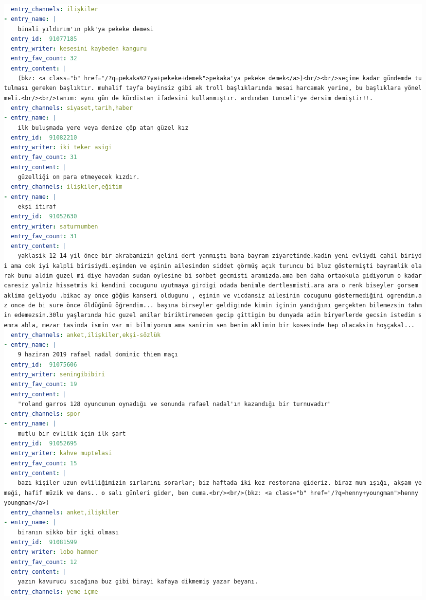 ```yaml
  entry_channels: ilişkiler
- entry_name: |
    binali yıldırım'ın pkk'ya pekeke demesi
  entry_id:  91077185
  entry_writer: kesesini kaybeden kanguru
  entry_fav_count: 32
  entry_content: |
    (bkz: <a class="b" href="/?q=pekaka%27ya+pekeke+demek">pekaka'ya pekeke demek</a>)<br/><br/>seçime kadar gündemde tutulması gereken başlıktır. muhalif tayfa beyinsiz gibi ak troll başlıklarında mesai harcamak yerine, bu başlıklara yönelmeli.<br/><br/>tanım: aynı gün de kürdistan ifadesini kullanmıştır. ardından tunceli'ye dersim demiştir!!.
  entry_channels: siyaset,tarih,haber
- entry_name: |
    ilk buluşmada yere veya denize çöp atan güzel kız
  entry_id:  91082210
  entry_writer: iki teker asigi
  entry_fav_count: 31
  entry_content: |
    güzelliği on para etmeyecek kızdır.
  entry_channels: ilişkiler,eğitim
- entry_name: |
    ekşi itiraf
  entry_id:  91052630
  entry_writer: saturnumben
  entry_fav_count: 31
  entry_content: |
    yaklasik 12-14 yil önce bir akrabamizin gelini dert yanmıştı bana bayram ziyaretinde.kadin yeni evliydi cahil biriydi ama cok iyi kalpli birisiydi.eşinden ve eşinin ailesinden siddet görmüş açık turuncu bi bluz göstermişti bayramlik olarak bunu aldim guzel mi diye havadan sudan oylesine bi sohbet gecmisti aramizda.ama ben daha ortaokula gidiyorum o kadar caresiz yalniz hissetmis ki kendini cocugunu uyutmaya girdigi odada benimle dertlesmisti.ara ara o renk biseyler gorsem aklima geliyodu .bikac ay once göğüs kanseri oldugunu , eşinin ve vicdansiz ailesinin cocugunu göstermediğini ogrendim.az once de bi sure önce öldüğünü öğrendim... başına birseyler geldiginde kimin içinin yandığını gerçekten bilemezsin tahmin edemezsin.30lu yaşlarında hic guzel anilar biriktiremeden gecip gittigin bu dunyada adin biryerlerde gecsin istedim semra abla, mezar tasinda ismin var mi bilmiyorum ama sanirim sen benim aklimin bir kosesinde hep olacaksin hoşçakal...
  entry_channels: anket,ilişkiler,ekşi-sözlük
- entry_name: |
    9 haziran 2019 rafael nadal dominic thiem maçı
  entry_id:  91075606
  entry_writer: seningibibiri
  entry_fav_count: 19
  entry_content: |
    "roland garros 128 oyuncunun oynadığı ve sonunda rafael nadal'ın kazandığı bir turnuvadır"
  entry_channels: spor
- entry_name: |
    mutlu bir evlilik için ilk şart
  entry_id:  91052695
  entry_writer: kahve muptelasi
  entry_fav_count: 15
  entry_content: |
    bazı kişiler uzun evliliğimizin sırlarını sorarlar; biz haftada iki kez restorana gideriz. biraz mum ışığı, akşam yemeği, hafif müzik ve dans.. o salı günleri gider, ben cuma.<br/><br/>(bkz: <a class="b" href="/?q=henny+youngman">henny youngman</a>)
  entry_channels: anket,ilişkiler
- entry_name: |
    biranın sikko bir içki olması
  entry_id:  91081599
  entry_writer: lobo hammer
  entry_fav_count: 12
  entry_content: |
    yazın kavurucu sıcağına buz gibi birayi kafaya dikmemiş yazar beyanı.
  entry_channels: yeme-içme
```